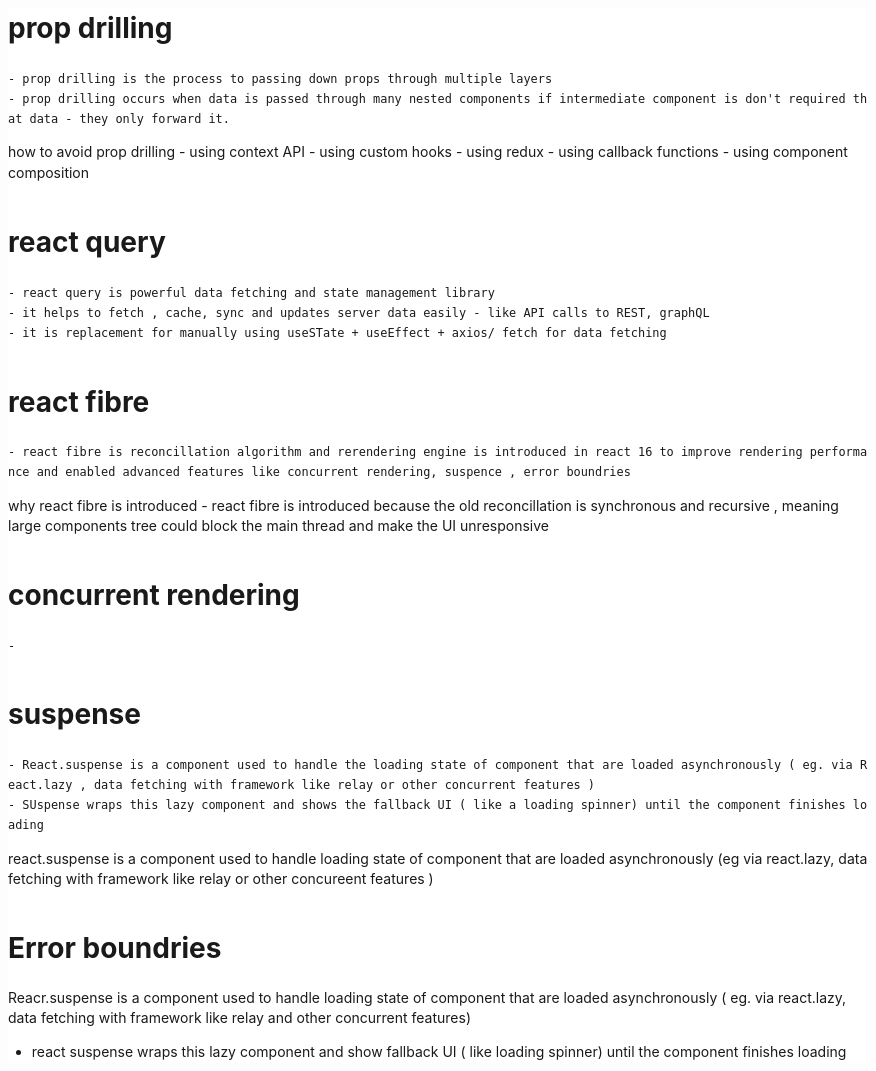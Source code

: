 
# prop drilling 
    - prop drilling is the process to passing down props through multiple layers 
    - prop drilling occurs when data is passed through many nested components if intermediate component is don't required that data - they only forward it. 

how to avoid prop drilling 
    - using context API 
    - using custom hooks 
    - using redux 
    - using callback functions 
    - using component composition 

# react query 
    - react query is powerful data fetching and state management library 
    - it helps to fetch , cache, sync and updates server data easily - like API calls to REST, graphQL 
    - it is replacement for manually using useSTate + useEffect + axios/ fetch for data fetching 

# react fibre 
    - react fibre is reconcillation algorithm and rerendering engine is introduced in react 16 to improve rendering performance and enabled advanced features like concurrent rendering, suspence , error boundries 

why react fibre is introduced 
    - react fibre is introduced because the old reconcillation is synchronous and recursive , meaning large components tree could block the main thread and make the UI unresponsive 


# concurrent rendering 
    - 

# suspense 
    - React.suspense is a component used to handle the loading state of component that are loaded asynchronously ( eg. via React.lazy , data fetching with framework like relay or other concurrent features )
    - SUspense wraps this lazy component and shows the fallback UI ( like a loading spinner) until the component finishes loading 


react.suspense is a component used to handle loading state of component that are loaded asynchronously (eg via react.lazy, data fetching with framework like relay or other concureent features )


# Error boundries 



Reacr.suspense is a component used to handle loading state of component that are loaded asynchronously ( eg. via react.lazy, data fetching with framework like relay and other concurrent features)
- react suspense wraps this lazy component and show fallback UI ( like loading spinner) until the component finishes loading















